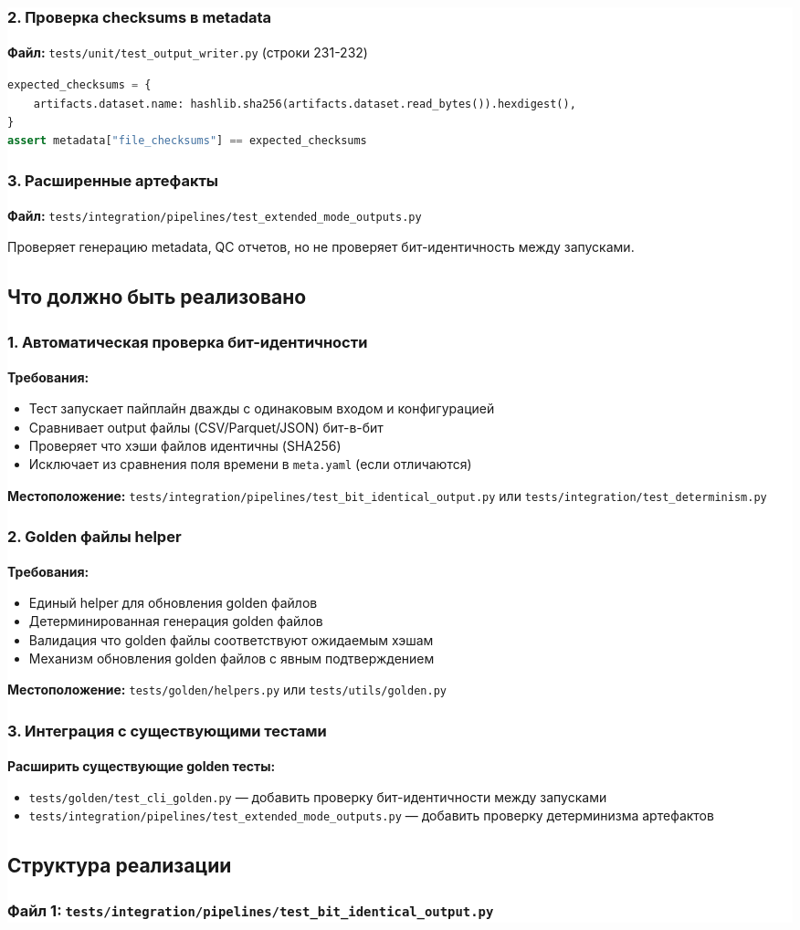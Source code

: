 ### 2. Проверка checksums в metadata

**Файл:** `tests/unit/test_output_writer.py` (строки 231-232)

```python
expected_checksums = {
    artifacts.dataset.name: hashlib.sha256(artifacts.dataset.read_bytes()).hexdigest(),
}
assert metadata["file_checksums"] == expected_checksums
```

### 3. Расширенные артефакты

**Файл:** `tests/integration/pipelines/test_extended_mode_outputs.py`

Проверяет генерацию metadata, QC отчетов, но не проверяет бит-идентичность между запусками.

## Что должно быть реализовано

### 1. Автоматическая проверка бит-идентичности

**Требования:**

- Тест запускает пайплайн дважды с одинаковым входом и конфигурацией
- Сравнивает output файлы (CSV/Parquet/JSON) бит-в-бит
- Проверяет что хэши файлов идентичны (SHA256)
- Исключает из сравнения поля времени в `meta.yaml` (если отличаются)

**Местоположение:** `tests/integration/pipelines/test_bit_identical_output.py` или `tests/integration/test_determinism.py`

### 2. Golden файлы helper

**Требования:**

- Единый helper для обновления golden файлов
- Детерминированная генерация golden файлов
- Валидация что golden файлы соответствуют ожидаемым хэшам
- Механизм обновления golden файлов с явным подтверждением

**Местоположение:** `tests/golden/helpers.py` или `tests/utils/golden.py`

### 3. Интеграция с существующими тестами

**Расширить существующие golden тесты:**

- `tests/golden/test_cli_golden.py` — добавить проверку бит-идентичности между запусками
- `tests/integration/pipelines/test_extended_mode_outputs.py` — добавить проверку детерминизма артефактов

## Структура реализации

### Файл 1: `tests/integration/pipelines/test_bit_identical_output.py`

